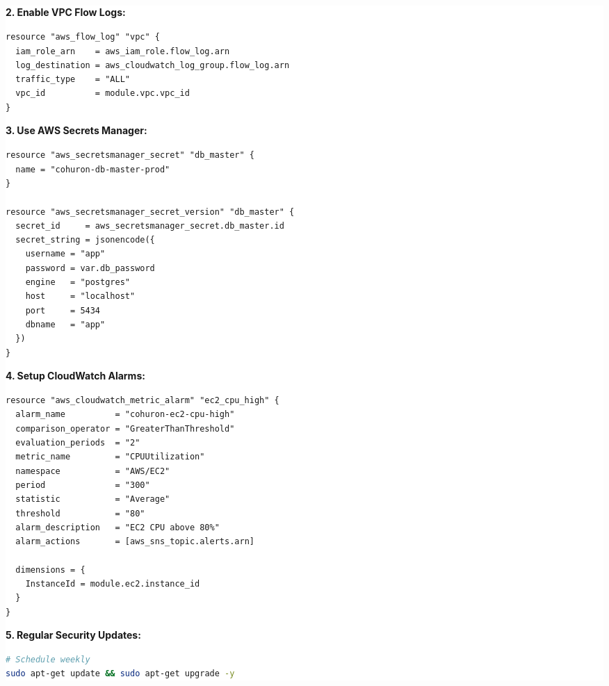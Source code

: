 **2. Enable VPC Flow Logs:**
```hcl
resource "aws_flow_log" "vpc" {
  iam_role_arn    = aws_iam_role.flow_log.arn
  log_destination = aws_cloudwatch_log_group.flow_log.arn
  traffic_type    = "ALL"
  vpc_id          = module.vpc.vpc_id
}
```

**3. Use AWS Secrets Manager:**
```hcl
resource "aws_secretsmanager_secret" "db_master" {
  name = "cohuron-db-master-prod"
}

resource "aws_secretsmanager_secret_version" "db_master" {
  secret_id     = aws_secretsmanager_secret.db_master.id
  secret_string = jsonencode({
    username = "app"
    password = var.db_password
    engine   = "postgres"
    host     = "localhost"
    port     = 5434
    dbname   = "app"
  })
}
```

**4. Setup CloudWatch Alarms:**
```hcl
resource "aws_cloudwatch_metric_alarm" "ec2_cpu_high" {
  alarm_name          = "cohuron-ec2-cpu-high"
  comparison_operator = "GreaterThanThreshold"
  evaluation_periods  = "2"
  metric_name         = "CPUUtilization"
  namespace           = "AWS/EC2"
  period              = "300"
  statistic           = "Average"
  threshold           = "80"
  alarm_description   = "EC2 CPU above 80%"
  alarm_actions       = [aws_sns_topic.alerts.arn]

  dimensions = {
    InstanceId = module.ec2.instance_id
  }
}
```

**5. Regular Security Updates:**
```bash
# Schedule weekly
sudo apt-get update && sudo apt-get upgrade -y
```
